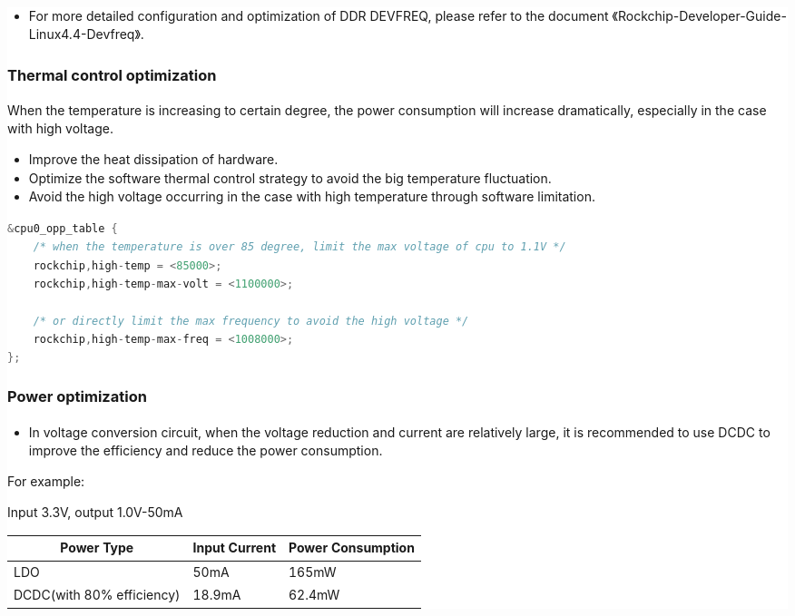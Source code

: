 - For more detailed configuration and optimization of DDR DEVFREQ, please refer to the document 《Rockchip-Developer-Guide-Linux4.4-Devfreq》.

### Thermal control optimization

When the temperature is increasing to certain degree, the power consumption will increase dramatically, especially in the case with high voltage.

- Improve the heat dissipation of hardware.
- Optimize the software thermal control strategy to avoid the big temperature fluctuation.
- Avoid the high voltage occurring in the case with high temperature through software limitation.

```c
&cpu0_opp_table {
	/* when the temperature is over 85 degree, limit the max voltage of cpu to 1.1V */
	rockchip,high-temp = <85000>;
	rockchip,high-temp-max-volt = <1100000>;

	/* or directly limit the max frequency to avoid the high voltage */
	rockchip,high-temp-max-freq = <1008000>;
};
```

### Power optimization

- In voltage conversion circuit, when the voltage reduction and current are relatively large, it is recommended to use DCDC to improve the efficiency and reduce the power consumption.

For example:

Input 3.3V, output 1.0V-50mA

| Power Type                | Input Current | Power Consumption |
| ------------------------- | ------------- | ----------------- |
| LDO                       | 50mA          | 165mW             |
| DCDC(with 80% efficiency) | 18.9mA        | 62.4mW            |